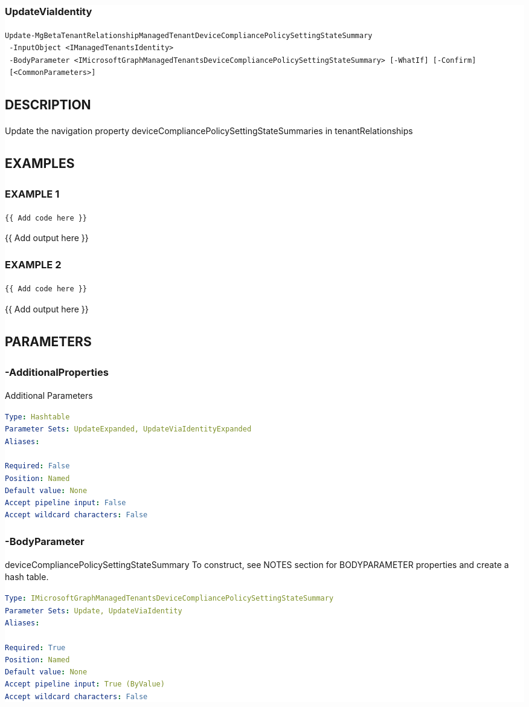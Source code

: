 ### UpdateViaIdentity
```
Update-MgBetaTenantRelationshipManagedTenantDeviceCompliancePolicySettingStateSummary
 -InputObject <IManagedTenantsIdentity>
 -BodyParameter <IMicrosoftGraphManagedTenantsDeviceCompliancePolicySettingStateSummary> [-WhatIf] [-Confirm]
 [<CommonParameters>]
```

## DESCRIPTION
Update the navigation property deviceCompliancePolicySettingStateSummaries in tenantRelationships

## EXAMPLES

### EXAMPLE 1
```
{{ Add code here }}
```

{{ Add output here }}

### EXAMPLE 2
```
{{ Add code here }}
```

{{ Add output here }}

## PARAMETERS

### -AdditionalProperties
Additional Parameters

```yaml
Type: Hashtable
Parameter Sets: UpdateExpanded, UpdateViaIdentityExpanded
Aliases:

Required: False
Position: Named
Default value: None
Accept pipeline input: False
Accept wildcard characters: False
```

### -BodyParameter
deviceCompliancePolicySettingStateSummary
To construct, see NOTES section for BODYPARAMETER properties and create a hash table.

```yaml
Type: IMicrosoftGraphManagedTenantsDeviceCompliancePolicySettingStateSummary
Parameter Sets: Update, UpdateViaIdentity
Aliases:

Required: True
Position: Named
Default value: None
Accept pipeline input: True (ByValue)
Accept wildcard characters: False
```

